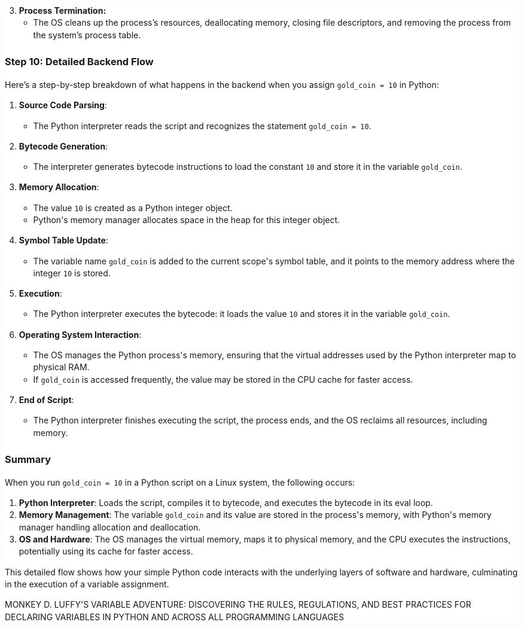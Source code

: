 3. **Process Termination:**
   - The OS cleans up the process’s resources, deallocating memory, closing file descriptors, and removing the process from the system’s process table.

### Step 10: Detailed Backend Flow

Here’s a step-by-step breakdown of what happens in the backend when you assign `gold_coin = 10` in Python:

1. **Source Code Parsing**:
   - The Python interpreter reads the script and recognizes the statement `gold_coin = 10`.

2. **Bytecode Generation**:
   - The interpreter generates bytecode instructions to load the constant `10` and store it in the variable `gold_coin`.

3. **Memory Allocation**:
   - The value `10` is created as a Python integer object.
   - Python's memory manager allocates space in the heap for this integer object.

4. **Symbol Table Update**:
   - The variable name `gold_coin` is added to the current scope's symbol table, and it points to the memory address where the integer `10` is stored.

5. **Execution**:
   - The Python interpreter executes the bytecode: it loads the value `10` and stores it in the variable `gold_coin`.

6. **Operating System Interaction**:
   - The OS manages the Python process's memory, ensuring that the virtual addresses used by the Python interpreter map to physical RAM.
   - If `gold_coin` is accessed frequently, the value may be stored in the CPU cache for faster access.

7. **End of Script**:
   - The Python interpreter finishes executing the script, the process ends, and the OS reclaims all resources, including memory.

### Summary

When you run `gold_coin = 10` in a Python script on a Linux system, the following occurs:

1. **Python Interpreter**: Loads the script, compiles it to bytecode, and executes the bytecode in its eval loop.
2. **Memory Management**: The variable `gold_coin` and its value are stored in the process's memory, with Python's memory manager handling allocation and deallocation.
3. **OS and Hardware**: The OS manages the virtual memory, maps it to physical memory, and the CPU executes the instructions, potentially using its cache for faster access.

This detailed flow shows how your simple Python code interacts with the underlying layers of software and hardware, culminating in the execution of a variable assignment.



MONKEY D. LUFFY'S VARIABLE ADVENTURE: DISCOVERING THE RULES, REGULATIONS, AND BEST PRACTICES FOR DECLARING
VARIABLES IN PYTHON AND ACROSS ALL PROGRAMMING LANGUAGES
